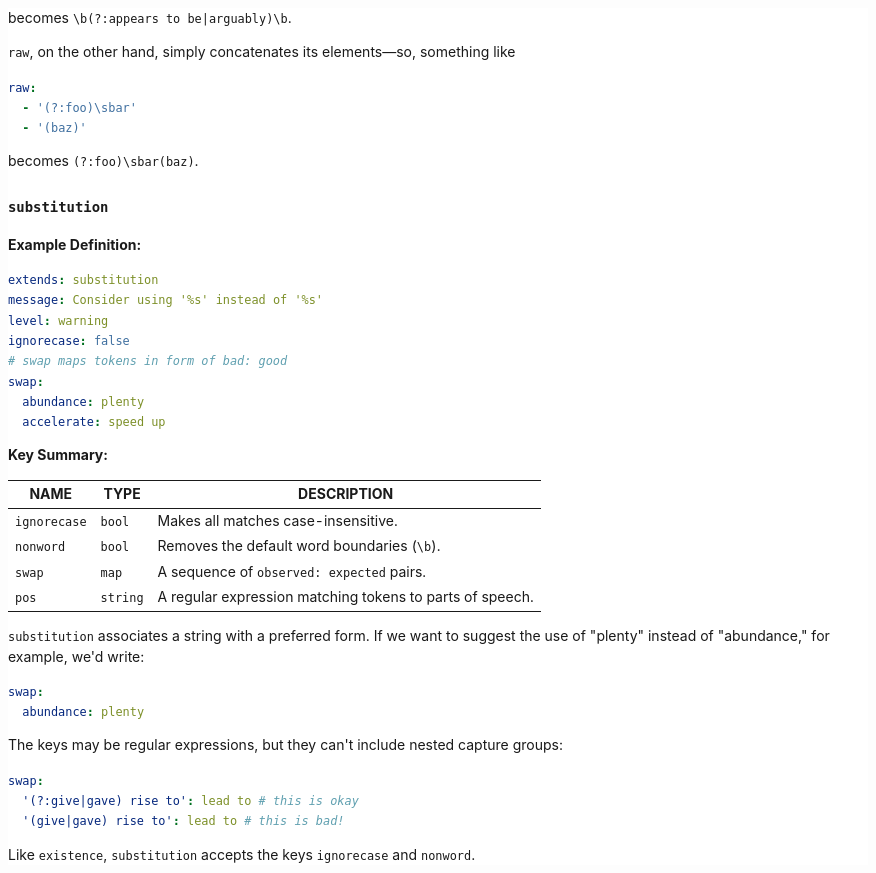 becomes `\b(?:appears to be|arguably)\b`.

`raw`, on the other hand, simply concatenates its elements&mdash;so, something
like

```yaml
raw:
  - '(?:foo)\sbar'
  - '(baz)'
```

becomes `(?:foo)\sbar(baz)`.


### `substitution`

**Example Definition:**

```yaml
extends: substitution
message: Consider using '%s' instead of '%s'
level: warning
ignorecase: false
# swap maps tokens in form of bad: good
swap:
  abundance: plenty
  accelerate: speed up
```

**Key Summary:**

|     NAME     |   TYPE   |                       DESCRIPTION                        |
|--------------|----------|----------------------------------------------------------|
| `ignorecase` | `bool`   | Makes all matches case-insensitive.                      |
| `nonword`    | `bool`   | Removes the default word boundaries (`\b`).              |
| `swap`       | `map`    | A sequence of `observed: expected` pairs.                |
| `pos`        | `string` | A regular expression matching tokens to parts of speech. |

`substitution` associates a string with a preferred form. If we want to suggest
the use of "plenty" instead of "abundance," for example, we'd write:

```yaml
swap:
  abundance: plenty
```

The keys may be regular expressions, but they can't include nested capture groups:

```yaml
swap:
  '(?:give|gave) rise to': lead to # this is okay
  '(give|gave) rise to': lead to # this is bad!
```

Like `existence`, `substitution` accepts the keys `ignorecase` and `nonword`.

